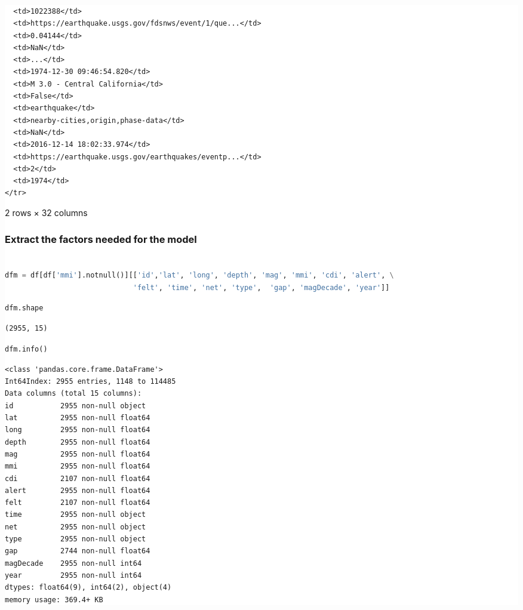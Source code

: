      <td>1022388</td>
      <td>https://earthquake.usgs.gov/fdsnws/event/1/que...</td>
      <td>0.04144</td>
      <td>NaN</td>
      <td>...</td>
      <td>1974-12-30 09:46:54.820</td>
      <td>M 3.0 - Central California</td>
      <td>False</td>
      <td>earthquake</td>
      <td>nearby-cities,origin,phase-data</td>
      <td>NaN</td>
      <td>2016-12-14 18:02:33.974</td>
      <td>https://earthquake.usgs.gov/earthquakes/eventp...</td>
      <td>2</td>
      <td>1974</td>
    </tr>
  </tbody>
</table>
<p>2 rows × 32 columns</p>
</div>



### Extract the factors needed for the model




```python

dfm = df[df['mmi'].notnull()][['id','lat', 'long', 'depth', 'mag', 'mmi', 'cdi', 'alert', \
                              'felt', 'time', 'net', 'type',  'gap', 'magDecade', 'year']]
```


```python
dfm.shape
```




    (2955, 15)




```python
dfm.info()
```

    <class 'pandas.core.frame.DataFrame'>
    Int64Index: 2955 entries, 1148 to 114485
    Data columns (total 15 columns):
    id           2955 non-null object
    lat          2955 non-null float64
    long         2955 non-null float64
    depth        2955 non-null float64
    mag          2955 non-null float64
    mmi          2955 non-null float64
    cdi          2107 non-null float64
    alert        2955 non-null float64
    felt         2107 non-null float64
    time         2955 non-null object
    net          2955 non-null object
    type         2955 non-null object
    gap          2744 non-null float64
    magDecade    2955 non-null int64
    year         2955 non-null int64
    dtypes: float64(9), int64(2), object(4)
    memory usage: 369.4+ KB
